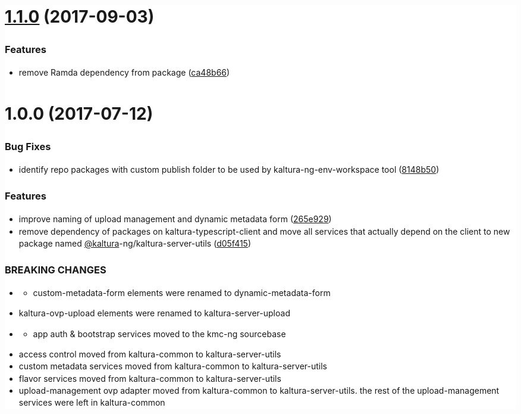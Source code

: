 


<a name="1.1.0"></a>
# [1.1.0](https://github.com/kaltura/kaltura-ng/compare/@kaltura-ng/kaltura-common@1.0.0...@kaltura-ng/kaltura-common@1.1.0) (2017-09-03)


### Features

* remove Ramda dependency from package ([ca48b66](https://github.com/kaltura/kaltura-ng/commit/ca48b66))




<a name="1.0.0"></a>
# 1.0.0 (2017-07-12)


### Bug Fixes

* identify repo packages with  custom publish folder to be used by kaltura-ng-env-workspace tool ([8148b50](https://github.com/kaltura/kaltura-ng/commit/8148b50))


### Features

* improve naming of upload management and dynamic metadata form ([265e929](https://github.com/kaltura/kaltura-ng/commit/265e929))
* remove dependency of packages on kaltura-typescript-client and move all services that actually depend on the client to new package named [@kaltura](https://github.com/kaltura)-ng/kaltura-server-utils ([d05f415](https://github.com/kaltura/kaltura-ng/commit/d05f415))


### BREAKING CHANGES

* - custom-metadata-form elements were renamed to dynamic-metadata-form
- kaltura-ovp-upload elements were renamed to kaltura-server-upload
* - app auth & bootstrap services moved to the kmc-ng sourcebase
- access control moved from kaltura-common to kaltura-server-utils
- custom metadata services moved from kaltura-common to kaltura-server-utils
- flavor services moved from kaltura-common to kaltura-server-utils
- upload-management ovp adapter moved from kaltura-common to kaltura-server-utils. the rest of the upload-management services were left in kaltura-common
